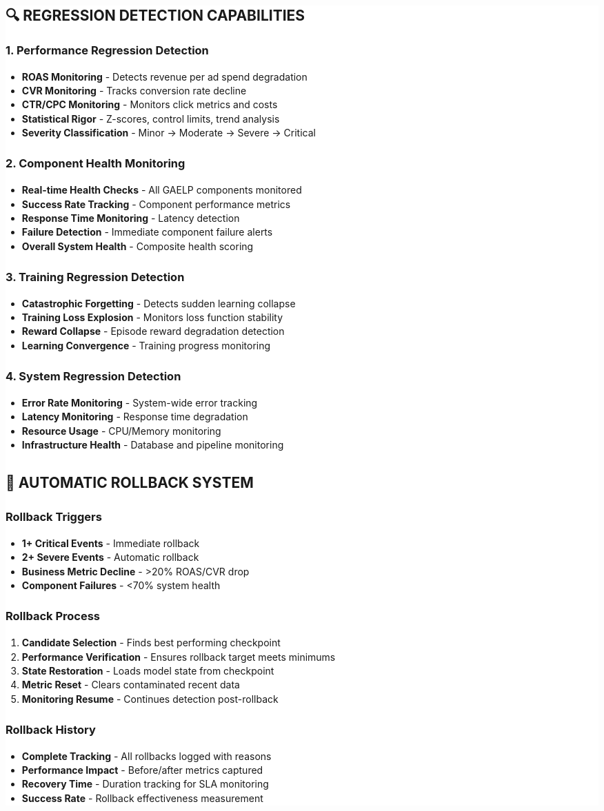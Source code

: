 ## 🔍 REGRESSION DETECTION CAPABILITIES

### 1. Performance Regression Detection
- **ROAS Monitoring** - Detects revenue per ad spend degradation
- **CVR Monitoring** - Tracks conversion rate decline  
- **CTR/CPC Monitoring** - Monitors click metrics and costs
- **Statistical Rigor** - Z-scores, control limits, trend analysis
- **Severity Classification** - Minor → Moderate → Severe → Critical

### 2. Component Health Monitoring
- **Real-time Health Checks** - All GAELP components monitored
- **Success Rate Tracking** - Component performance metrics
- **Response Time Monitoring** - Latency detection
- **Failure Detection** - Immediate component failure alerts
- **Overall System Health** - Composite health scoring

### 3. Training Regression Detection  
- **Catastrophic Forgetting** - Detects sudden learning collapse
- **Training Loss Explosion** - Monitors loss function stability
- **Reward Collapse** - Episode reward degradation detection
- **Learning Convergence** - Training progress monitoring

### 4. System Regression Detection
- **Error Rate Monitoring** - System-wide error tracking
- **Latency Monitoring** - Response time degradation
- **Resource Usage** - CPU/Memory monitoring
- **Infrastructure Health** - Database and pipeline monitoring

## 🔄 AUTOMATIC ROLLBACK SYSTEM

### Rollback Triggers
- **1+ Critical Events** - Immediate rollback
- **2+ Severe Events** - Automatic rollback  
- **Business Metric Decline** - >20% ROAS/CVR drop
- **Component Failures** - <70% system health

### Rollback Process
1. **Candidate Selection** - Finds best performing checkpoint
2. **Performance Verification** - Ensures rollback target meets minimums  
3. **State Restoration** - Loads model state from checkpoint
4. **Metric Reset** - Clears contaminated recent data
5. **Monitoring Resume** - Continues detection post-rollback

### Rollback History
- **Complete Tracking** - All rollbacks logged with reasons
- **Performance Impact** - Before/after metrics captured
- **Recovery Time** - Duration tracking for SLA monitoring
- **Success Rate** - Rollback effectiveness measurement
